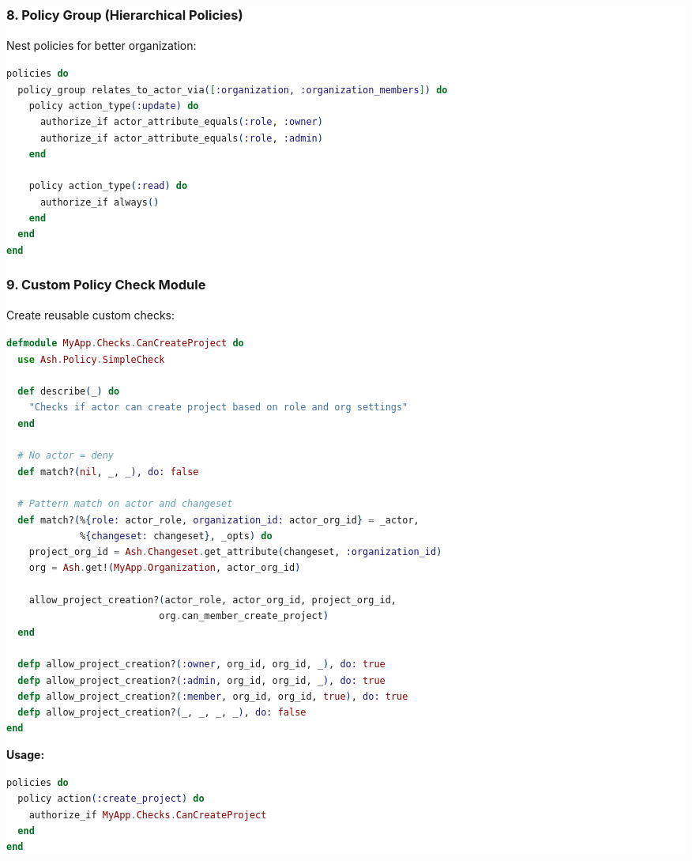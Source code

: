 ### 8. Policy Group (Hierarchical Policies)

Nest policies for better organization:

```elixir
policies do
  policy_group relates_to_actor_via([:organization, :organization_members]) do
    policy action_type(:update) do
      authorize_if actor_attribute_equals(:role, :owner)
      authorize_if actor_attribute_equals(:role, :admin)
    end

    policy action_type(:read) do
      authorize_if always()
    end
  end
end
```

### 9. Custom Policy Check Module

Create reusable custom checks:

```elixir
defmodule MyApp.Checks.CanCreateProject do
  use Ash.Policy.SimpleCheck

  def describe(_) do
    "Checks if actor can create project based on role and org settings"
  end

  # No actor = deny
  def match?(nil, _, _), do: false

  # Pattern match on actor and changeset
  def match?(%{role: actor_role, organization_id: actor_org_id} = _actor,
             %{changeset: changeset}, _opts) do
    project_org_id = Ash.Changeset.get_attribute(changeset, :organization_id)
    org = Ash.get!(MyApp.Organization, actor_org_id)

    allow_project_creation?(actor_role, actor_org_id, project_org_id,
                           org.can_member_create_project)
  end

  defp allow_project_creation?(:owner, org_id, org_id, _), do: true
  defp allow_project_creation?(:admin, org_id, org_id, _), do: true
  defp allow_project_creation?(:member, org_id, org_id, true), do: true
  defp allow_project_creation?(_, _, _, _), do: false
end
```

**Usage:**

```elixir
policies do
  policy action(:create_project) do
    authorize_if MyApp.Checks.CanCreateProject
  end
end
```

